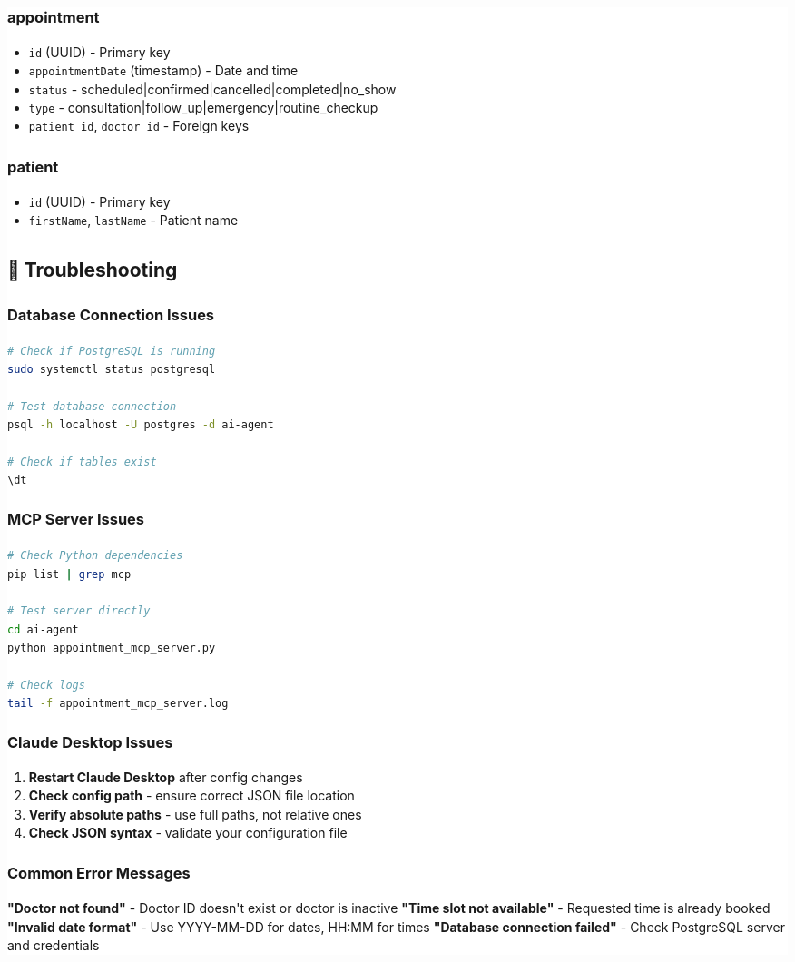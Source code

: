 ### appointment  
- `id` (UUID) - Primary key
- `appointmentDate` (timestamp) - Date and time
- `status` - scheduled|confirmed|cancelled|completed|no_show
- `type` - consultation|follow_up|emergency|routine_checkup
- `patient_id`, `doctor_id` - Foreign keys

### patient
- `id` (UUID) - Primary key  
- `firstName`, `lastName` - Patient name

## 🐛 Troubleshooting

### Database Connection Issues
```bash
# Check if PostgreSQL is running
sudo systemctl status postgresql

# Test database connection
psql -h localhost -U postgres -d ai-agent

# Check if tables exist
\dt
```

### MCP Server Issues
```bash
# Check Python dependencies
pip list | grep mcp

# Test server directly
cd ai-agent
python appointment_mcp_server.py

# Check logs
tail -f appointment_mcp_server.log
```

### Claude Desktop Issues
1. **Restart Claude Desktop** after config changes
2. **Check config path** - ensure correct JSON file location
3. **Verify absolute paths** - use full paths, not relative ones
4. **Check JSON syntax** - validate your configuration file

### Common Error Messages

**"Doctor not found"** - Doctor ID doesn't exist or doctor is inactive
**"Time slot not available"** - Requested time is already booked  
**"Invalid date format"** - Use YYYY-MM-DD for dates, HH:MM for times
**"Database connection failed"** - Check PostgreSQL server and credentials
